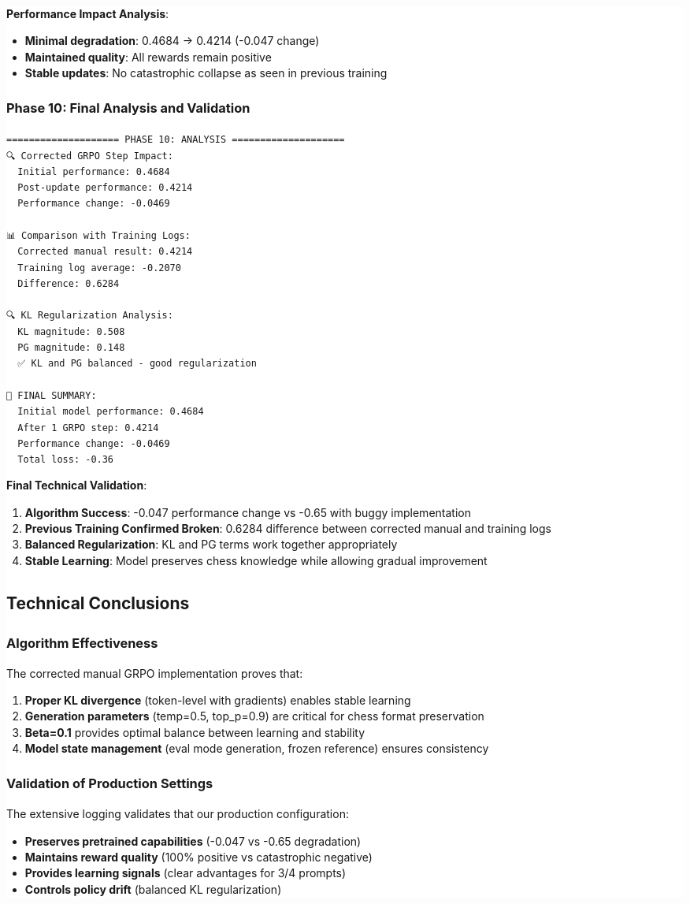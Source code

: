 **Performance Impact Analysis**:
- **Minimal degradation**: 0.4684 → 0.4214 (-0.047 change)
- **Maintained quality**: All rewards remain positive
- **Stable updates**: No catastrophic collapse as seen in previous training

### Phase 10: Final Analysis and Validation
```
==================== PHASE 10: ANALYSIS ====================
🔍 Corrected GRPO Step Impact:
  Initial performance: 0.4684
  Post-update performance: 0.4214
  Performance change: -0.0469

📊 Comparison with Training Logs:
  Corrected manual result: 0.4214
  Training log average: -0.2070
  Difference: 0.6284

🔍 KL Regularization Analysis:
  KL magnitude: 0.508
  PG magnitude: 0.148
  ✅ KL and PG balanced - good regularization

🎯 FINAL SUMMARY:
  Initial model performance: 0.4684
  After 1 GRPO step: 0.4214
  Performance change: -0.0469
  Total loss: -0.36
```

**Final Technical Validation**:

1. **Algorithm Success**: -0.047 performance change vs -0.65 with buggy implementation
2. **Previous Training Confirmed Broken**: 0.6284 difference between corrected manual and training logs
3. **Balanced Regularization**: KL and PG terms work together appropriately
4. **Stable Learning**: Model preserves chess knowledge while allowing gradual improvement

## Technical Conclusions

### Algorithm Effectiveness
The corrected manual GRPO implementation proves that:

1. **Proper KL divergence** (token-level with gradients) enables stable learning
2. **Generation parameters** (temp=0.5, top_p=0.9) are critical for chess format preservation  
3. **Beta=0.1** provides optimal balance between learning and stability
4. **Model state management** (eval mode generation, frozen reference) ensures consistency

### Validation of Production Settings
The extensive logging validates that our production configuration:
- **Preserves pretrained capabilities** (-0.047 vs -0.65 degradation)
- **Maintains reward quality** (100% positive vs catastrophic negative)
- **Provides learning signals** (clear advantages for 3/4 prompts)
- **Controls policy drift** (balanced KL regularization)
